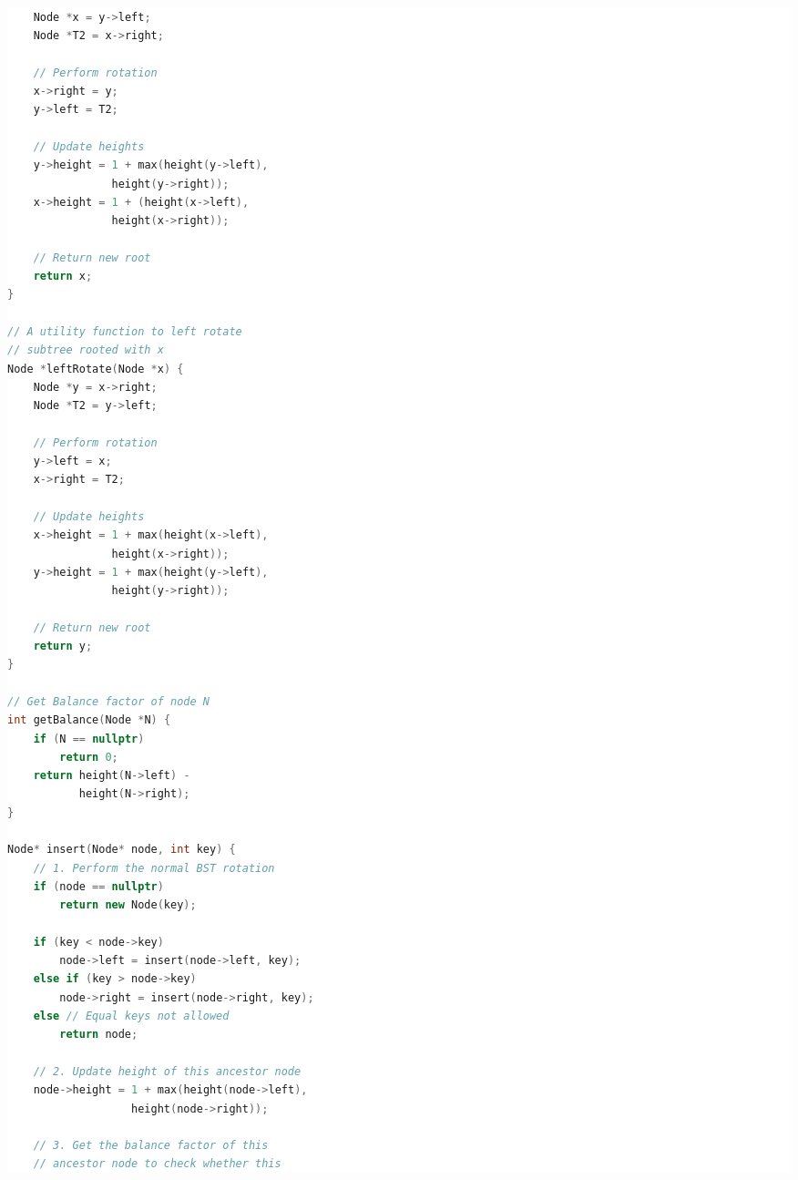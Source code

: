 ```cpp
    Node *x = y->left;
    Node *T2 = x->right;

    // Perform rotation
    x->right = y;
    y->left = T2;

    // Update heights
    y->height = 1 + max(height(y->left),
                height(y->right));
    x->height = 1 + (height(x->left),
                height(x->right));

    // Return new root
    return x;
}

// A utility function to left rotate 
// subtree rooted with x
Node *leftRotate(Node *x) {
    Node *y = x->right;
    Node *T2 = y->left;

    // Perform rotation
    y->left = x;
    x->right = T2;

    // Update heights
    x->height = 1 + max(height(x->left),
                height(x->right));
    y->height = 1 + max(height(y->left),
                height(y->right));

    // Return new root
    return y;
}

// Get Balance factor of node N
int getBalance(Node *N) {
    if (N == nullptr)
        return 0;
    return height(N->left) - 
           height(N->right);
}

Node* insert(Node* node, int key) {
    // 1. Perform the normal BST rotation
    if (node == nullptr)
        return new Node(key);

    if (key < node->key)
        node->left = insert(node->left, key);
    else if (key > node->key)
        node->right = insert(node->right, key);
    else // Equal keys not allowed
        return node;

    // 2. Update height of this ancestor node
    node->height = 1 + max(height(node->left), 
                   height(node->right));

    // 3. Get the balance factor of this 
    // ancestor node to check whether this 
```